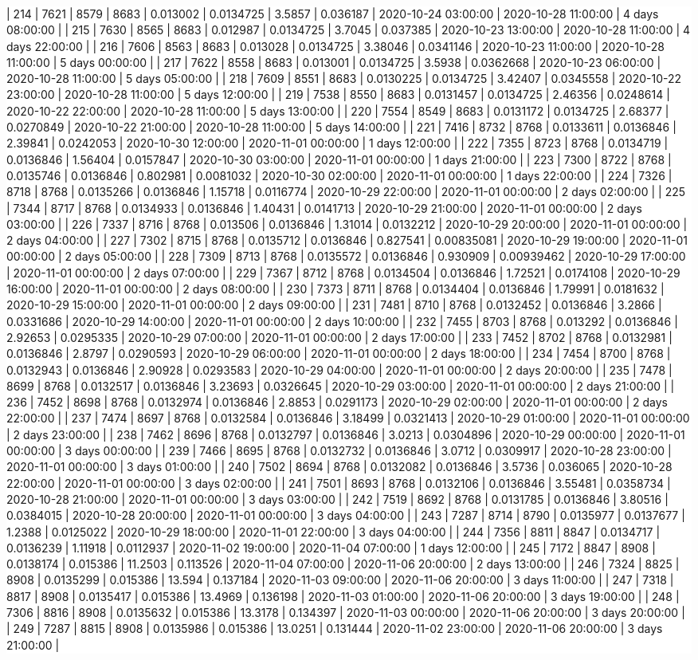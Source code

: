 |  214 |   7621 |       8579 |      8683 |   0.013002   |  0.0134725  |   3.5857   |  0.036187   | 2020-10-24 03:00:00 | 2020-10-28 11:00:00 | 4 days 08:00:00   |
|  215 |   7630 |       8565 |      8683 |   0.012987   |  0.0134725  |   3.7045   |  0.037385   | 2020-10-23 13:00:00 | 2020-10-28 11:00:00 | 4 days 22:00:00   |
|  216 |   7606 |       8563 |      8683 |   0.013028   |  0.0134725  |   3.38046  |  0.0341146  | 2020-10-23 11:00:00 | 2020-10-28 11:00:00 | 5 days 00:00:00   |
|  217 |   7622 |       8558 |      8683 |   0.013001   |  0.0134725  |   3.5938   |  0.0362668  | 2020-10-23 06:00:00 | 2020-10-28 11:00:00 | 5 days 05:00:00   |
|  218 |   7609 |       8551 |      8683 |   0.0130225  |  0.0134725  |   3.42407  |  0.0345558  | 2020-10-22 23:00:00 | 2020-10-28 11:00:00 | 5 days 12:00:00   |
|  219 |   7538 |       8550 |      8683 |   0.0131457  |  0.0134725  |   2.46356  |  0.0248614  | 2020-10-22 22:00:00 | 2020-10-28 11:00:00 | 5 days 13:00:00   |
|  220 |   7554 |       8549 |      8683 |   0.0131172  |  0.0134725  |   2.68377  |  0.0270849  | 2020-10-22 21:00:00 | 2020-10-28 11:00:00 | 5 days 14:00:00   |
|  221 |   7416 |       8732 |      8768 |   0.0133611  |  0.0136846  |   2.39841  |  0.0242053  | 2020-10-30 12:00:00 | 2020-11-01 00:00:00 | 1 days 12:00:00   |
|  222 |   7355 |       8723 |      8768 |   0.0134719  |  0.0136846  |   1.56404  |  0.0157847  | 2020-10-30 03:00:00 | 2020-11-01 00:00:00 | 1 days 21:00:00   |
|  223 |   7300 |       8722 |      8768 |   0.0135746  |  0.0136846  |   0.802981 |  0.0081032  | 2020-10-30 02:00:00 | 2020-11-01 00:00:00 | 1 days 22:00:00   |
|  224 |   7326 |       8718 |      8768 |   0.0135266  |  0.0136846  |   1.15718  |  0.0116774  | 2020-10-29 22:00:00 | 2020-11-01 00:00:00 | 2 days 02:00:00   |
|  225 |   7344 |       8717 |      8768 |   0.0134933  |  0.0136846  |   1.40431  |  0.0141713  | 2020-10-29 21:00:00 | 2020-11-01 00:00:00 | 2 days 03:00:00   |
|  226 |   7337 |       8716 |      8768 |   0.013506   |  0.0136846  |   1.31014  |  0.0132212  | 2020-10-29 20:00:00 | 2020-11-01 00:00:00 | 2 days 04:00:00   |
|  227 |   7302 |       8715 |      8768 |   0.0135712  |  0.0136846  |   0.827541 |  0.00835081 | 2020-10-29 19:00:00 | 2020-11-01 00:00:00 | 2 days 05:00:00   |
|  228 |   7309 |       8713 |      8768 |   0.0135572  |  0.0136846  |   0.930909 |  0.00939462 | 2020-10-29 17:00:00 | 2020-11-01 00:00:00 | 2 days 07:00:00   |
|  229 |   7367 |       8712 |      8768 |   0.0134504  |  0.0136846  |   1.72521  |  0.0174108  | 2020-10-29 16:00:00 | 2020-11-01 00:00:00 | 2 days 08:00:00   |
|  230 |   7373 |       8711 |      8768 |   0.0134404  |  0.0136846  |   1.79991  |  0.0181632  | 2020-10-29 15:00:00 | 2020-11-01 00:00:00 | 2 days 09:00:00   |
|  231 |   7481 |       8710 |      8768 |   0.0132452  |  0.0136846  |   3.2866   |  0.0331686  | 2020-10-29 14:00:00 | 2020-11-01 00:00:00 | 2 days 10:00:00   |
|  232 |   7455 |       8703 |      8768 |   0.013292   |  0.0136846  |   2.92653  |  0.0295335  | 2020-10-29 07:00:00 | 2020-11-01 00:00:00 | 2 days 17:00:00   |
|  233 |   7452 |       8702 |      8768 |   0.0132981  |  0.0136846  |   2.8797   |  0.0290593  | 2020-10-29 06:00:00 | 2020-11-01 00:00:00 | 2 days 18:00:00   |
|  234 |   7454 |       8700 |      8768 |   0.0132943  |  0.0136846  |   2.90928  |  0.0293583  | 2020-10-29 04:00:00 | 2020-11-01 00:00:00 | 2 days 20:00:00   |
|  235 |   7478 |       8699 |      8768 |   0.0132517  |  0.0136846  |   3.23693  |  0.0326645  | 2020-10-29 03:00:00 | 2020-11-01 00:00:00 | 2 days 21:00:00   |
|  236 |   7452 |       8698 |      8768 |   0.0132974  |  0.0136846  |   2.8853   |  0.0291173  | 2020-10-29 02:00:00 | 2020-11-01 00:00:00 | 2 days 22:00:00   |
|  237 |   7474 |       8697 |      8768 |   0.0132584  |  0.0136846  |   3.18499  |  0.0321413  | 2020-10-29 01:00:00 | 2020-11-01 00:00:00 | 2 days 23:00:00   |
|  238 |   7462 |       8696 |      8768 |   0.0132797  |  0.0136846  |   3.0213   |  0.0304896  | 2020-10-29 00:00:00 | 2020-11-01 00:00:00 | 3 days 00:00:00   |
|  239 |   7466 |       8695 |      8768 |   0.0132732  |  0.0136846  |   3.0712   |  0.0309917  | 2020-10-28 23:00:00 | 2020-11-01 00:00:00 | 3 days 01:00:00   |
|  240 |   7502 |       8694 |      8768 |   0.0132082  |  0.0136846  |   3.5736   |  0.036065   | 2020-10-28 22:00:00 | 2020-11-01 00:00:00 | 3 days 02:00:00   |
|  241 |   7501 |       8693 |      8768 |   0.0132106  |  0.0136846  |   3.55481  |  0.0358734  | 2020-10-28 21:00:00 | 2020-11-01 00:00:00 | 3 days 03:00:00   |
|  242 |   7519 |       8692 |      8768 |   0.0131785  |  0.0136846  |   3.80516  |  0.0384015  | 2020-10-28 20:00:00 | 2020-11-01 00:00:00 | 3 days 04:00:00   |
|  243 |   7287 |       8714 |      8790 |   0.0135977  |  0.0137677  |   1.2388   |  0.0125022  | 2020-10-29 18:00:00 | 2020-11-01 22:00:00 | 3 days 04:00:00   |
|  244 |   7356 |       8811 |      8847 |   0.0134717  |  0.0136239  |   1.11918  |  0.0112937  | 2020-11-02 19:00:00 | 2020-11-04 07:00:00 | 1 days 12:00:00   |
|  245 |   7172 |       8847 |      8908 |   0.0138174  |  0.015386   |  11.2503   |  0.113526   | 2020-11-04 07:00:00 | 2020-11-06 20:00:00 | 2 days 13:00:00   |
|  246 |   7324 |       8825 |      8908 |   0.0135299  |  0.015386   |  13.594    |  0.137184   | 2020-11-03 09:00:00 | 2020-11-06 20:00:00 | 3 days 11:00:00   |
|  247 |   7318 |       8817 |      8908 |   0.0135417  |  0.015386   |  13.4969   |  0.136198   | 2020-11-03 01:00:00 | 2020-11-06 20:00:00 | 3 days 19:00:00   |
|  248 |   7306 |       8816 |      8908 |   0.0135632  |  0.015386   |  13.3178   |  0.134397   | 2020-11-03 00:00:00 | 2020-11-06 20:00:00 | 3 days 20:00:00   |
|  249 |   7287 |       8815 |      8908 |   0.0135986  |  0.015386   |  13.0251   |  0.131444   | 2020-11-02 23:00:00 | 2020-11-06 20:00:00 | 3 days 21:00:00   |